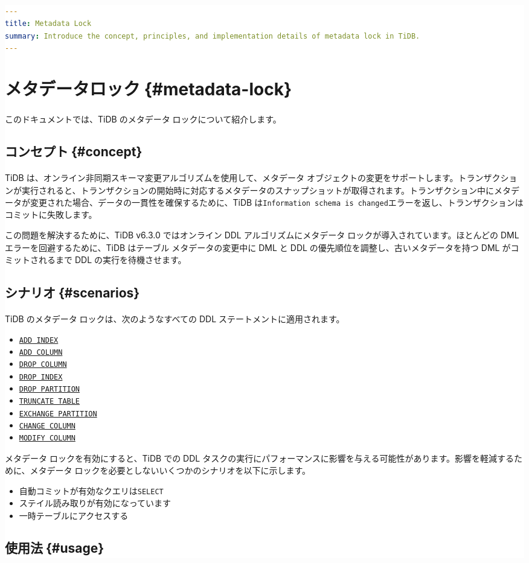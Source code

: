 ```yaml
---
title: Metadata Lock
summary: Introduce the concept, principles, and implementation details of metadata lock in TiDB.
---
```


# メタデータロック {#metadata-lock}

このドキュメントでは、TiDB のメタデータ ロックについて紹介します。

## コンセプト {#concept}

TiDB は、オンライン非同期スキーマ変更アルゴリズムを使用して、メタデータ オブジェクトの変更をサポートします。トランザクションが実行されると、トランザクションの開始時に対応するメタデータのスナップショットが取得されます。トランザクション中にメタデータが変更された場合、データの一貫性を確保するために、TiDB は`Information schema is changed`エラーを返し、トランザクションはコミットに失敗します。

この問題を解決するために、TiDB v6.3.0 ではオンライン DDL アルゴリズムにメタデータ ロックが導入されています。ほとんどの DML エラーを回避するために、TiDB はテーブル メタデータの変更中に DML と DDL の優先順位を調整し、古いメタデータを持つ DML がコミットされるまで DDL の実行を待機させます。

## シナリオ {#scenarios}

TiDB のメタデータ ロックは、次のようなすべての DDL ステートメントに適用されます。

-   [<a href="/sql-statements/sql-statement-add-index.md">`ADD INDEX`</a>](/sql-statements/sql-statement-add-index.md)
-   [<a href="/sql-statements/sql-statement-add-column.md">`ADD COLUMN`</a>](/sql-statements/sql-statement-add-column.md)
-   [<a href="/sql-statements/sql-statement-drop-column.md">`DROP COLUMN`</a>](/sql-statements/sql-statement-drop-column.md)
-   [<a href="/sql-statements/sql-statement-drop-index.md">`DROP INDEX`</a>](/sql-statements/sql-statement-drop-index.md)
-   [<a href="/partitioned-table.md#partition-management">`DROP PARTITION`</a>](/partitioned-table.md#partition-management)
-   [<a href="/sql-statements/sql-statement-truncate.md">`TRUNCATE TABLE`</a>](/sql-statements/sql-statement-truncate.md)
-   [<a href="/partitioned-table.md#partition-management">`EXCHANGE PARTITION`</a>](/partitioned-table.md#partition-management)
-   [<a href="/sql-statements/sql-statement-change-column.md">`CHANGE COLUMN`</a>](/sql-statements/sql-statement-change-column.md)
-   [<a href="/sql-statements/sql-statement-modify-column.md">`MODIFY COLUMN`</a>](/sql-statements/sql-statement-modify-column.md)

メタデータ ロックを有効にすると、TiDB での DDL タスクの実行にパフォーマンスに影響を与える可能性があります。影響を軽減するために、メタデータ ロックを必要としないいくつかのシナリオを以下に示します。

-   自動コミットが有効なクエリは`SELECT`
-   ステイル読み取りが有効になっています
-   一時テーブルにアクセスする

## 使用法 {#usage}
